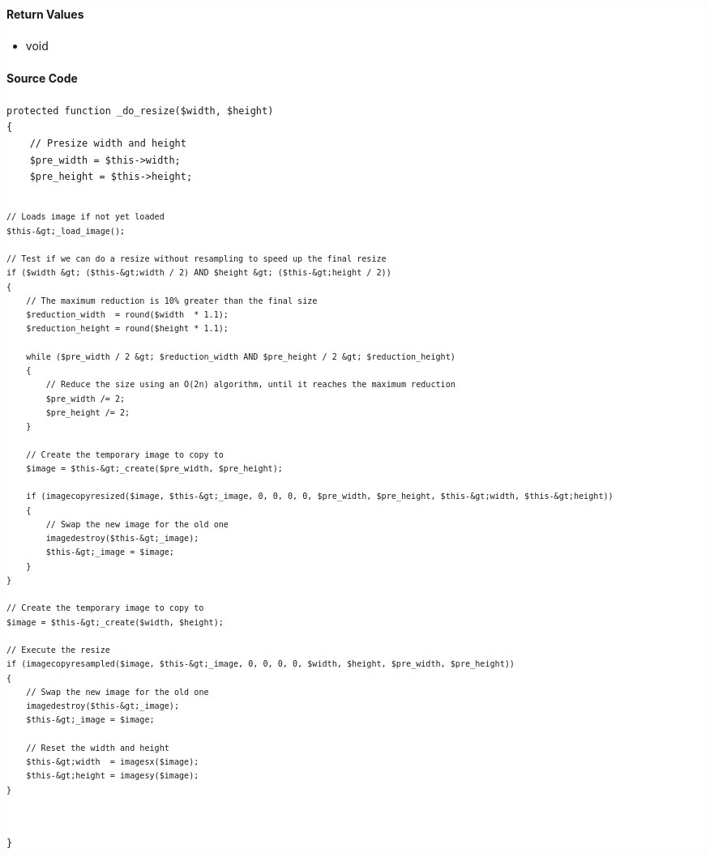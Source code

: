 <h4>Return Values</h4>
<ul class='return'>
<li>
<span class='blue'>void</span>  
</li></ul>
<div class="method-source">
<h4>Source Code</h4>
<pre>
<code class="language-php">protected function _do_resize($width, $height)
{
	// Presize width and height
	$pre_width = $this-&gt;width;
	$pre_height = $this-&gt;height;

	// Loads image if not yet loaded
	$this-&gt;_load_image();

	// Test if we can do a resize without resampling to speed up the final resize
	if ($width &gt; ($this-&gt;width / 2) AND $height &gt; ($this-&gt;height / 2))
	{
		// The maximum reduction is 10% greater than the final size
		$reduction_width  = round($width  * 1.1);
		$reduction_height = round($height * 1.1);

		while ($pre_width / 2 &gt; $reduction_width AND $pre_height / 2 &gt; $reduction_height)
		{
			// Reduce the size using an O(2n) algorithm, until it reaches the maximum reduction
			$pre_width /= 2;
			$pre_height /= 2;
		}

		// Create the temporary image to copy to
		$image = $this-&gt;_create($pre_width, $pre_height);

		if (imagecopyresized($image, $this-&gt;_image, 0, 0, 0, 0, $pre_width, $pre_height, $this-&gt;width, $this-&gt;height))
		{
			// Swap the new image for the old one
			imagedestroy($this-&gt;_image);
			$this-&gt;_image = $image;
		}
	}

	// Create the temporary image to copy to
	$image = $this-&gt;_create($width, $height);

	// Execute the resize
	if (imagecopyresampled($image, $this-&gt;_image, 0, 0, 0, 0, $width, $height, $pre_width, $pre_height))
	{
		// Swap the new image for the old one
		imagedestroy($this-&gt;_image);
		$this-&gt;_image = $image;

		// Reset the width and height
		$this-&gt;width  = imagesx($image);
		$this-&gt;height = imagesy($image);
	}
}</code>
</pre>
</div>
</div>
